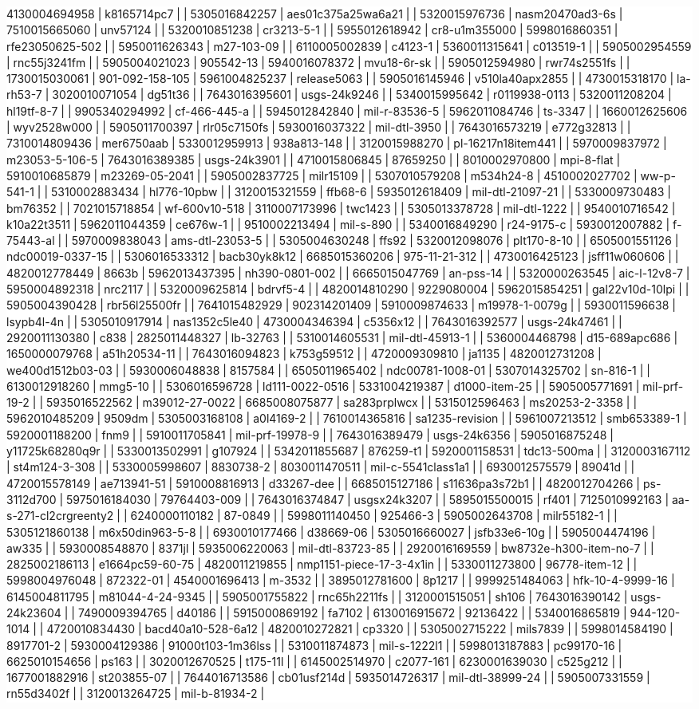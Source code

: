 4130004694958 | k8165714pc7 |  | 5305016842257 | aes01c375a25wa6a21 |  | 5320015976736 | nasm20470ad3-6s | 
7510015665060 | unv57124 |  | 5320010851238 | cr3213-5-1 |  | 5955012618942 | cr8-u1m355000 | 
5998016860351 | rfe23050625-502 |  | 5950011626343 | m27-103-09 |  | 6110005002839 | c4123-1 | 
5360011315641 | c013519-1 |  | 5905002954559 | rnc55j3241fm |  | 5905004021023 | 905542-13 | 
5940016078372 | mvu18-6r-sk |  | 5905012594980 | rwr74s2551fs |  | 1730015030061 | 901-092-158-105 | 
5961004825237 | release5063 |  | 5905016145946 | v510la40apx2855 |  | 4730015318170 | la-rh53-7 | 
3020010071054 | dg51t36 |  | 7643016395601 | usgs-24k9246 |  | 5340015995642 | r0119938-0113 | 
5320011208204 | hl19tf-8-7 |  | 9905340294992 | cf-466-445-a |  | 5945012842840 | mil-r-83536-5 | 
5962011084746 | ts-3347 |  | 1660012625606 | wyv2528w000 |  | 5905011700397 | rlr05c7150fs | 
5930016037322 | mil-dtl-3950 |  | 7643016573219 | e772g32813 |  | 7310014809436 | mer6750aab | 
5330012959913 | 938a813-148 |  | 3120015988270 | pl-16217n18item441 |  | 5970009837972 | m23053-5-106-5 | 
7643016389385 | usgs-24k3901 |  | 4710015806845 | 87659250 |  | 8010002970800 | mpi-8-flat | 
5910010685879 | m23269-05-2041 |  | 5905002837725 | milr15109 |  | 5307010579208 | m534h24-8 | 
4510002027702 | ww-p-541-1 |  | 5310002883434 | hl776-10pbw |  | 3120015321559 | ffb68-6 | 
5935012618409 | mil-dtl-21097-21 |  | 5330009730483 | bm76352 |  | 7021015718854 | wf-600v10-518 | 
3110007173996 | twc1423 |  | 5305013378728 | mil-dtl-1222 |  | 9540010716542 | k10a22t3511 | 
5962011044359 | ce676w-1 |  | 9510002213494 | mil-s-890 |  | 5340016849290 | r24-9175-c | 
5930012007882 | f-75443-al |  | 5970009838043 | ams-dtl-23053-5 |  | 5305004630248 | ffs92 | 
5320012098076 | plt170-8-10 |  | 6505001551126 | ndc00019-0337-15 |  | 5306016533312 | bacb30yk8k12 | 
6685015360206 | 975-11-21-312 |  | 4730016425123 | jsff11w060606 |  | 4820012778449 | 8663b | 
5962013437395 | nh390-0801-002 |  | 6665015047769 | an-pss-14 |  | 5320000263545 | aic-l-12v8-7 | 
5950004892318 | nrc2117 |  | 5320009625814 | bdrvf5-4 |  | 4820014810290 | 9229080004 | 
5962015854251 | gal22v10d-10lpi |  | 5905004390428 | rbr56l25500fr |  | 7641015482929 | 902314201409 | 
5910009874633 | m19978-1-0079g |  | 5930011596638 | lsypb4l-4n |  | 5305010917914 | nas1352c5le40 | 
4730004346394 | c5356x12 |  | 7643016392577 | usgs-24k47461 |  | 2920011130380 | c838 | 
2825011448327 | lb-32763 |  | 5310014605531 | mil-dtl-45913-1 |  | 5360004468798 | d15-689apc686 | 
1650000079768 | a51h20534-11 |  | 7643016094823 | k753g59512 |  | 4720009309810 | ja1135 | 
4820012731208 | we400d1512b03-03 |  | 5930006048838 | 8157584 |  | 6505011965402 | ndc00781-1008-01 | 
5307014325702 | sn-816-1 |  | 6130012918260 | mmg5-10 |  | 5306016596728 | ld111-0022-0516 | 
5331004219387 | d1000-item-25 |  | 5905005771691 | mil-prf-19-2 |  | 5935016522562 | m39012-27-0022 | 
6685008075877 | sa283prplwcx |  | 5315012596463 | ms20253-2-3358 |  | 5962010485209 | 9509dm | 
5305003168108 | a0l4169-2 |  | 7610014365816 | sa1235-revision |  | 5961007213512 | smb653389-1 | 
5920001188200 | fnm9 |  | 5910011705841 | mil-prf-19978-9 |  | 7643016389479 | usgs-24k6356 | 
5905016875248 | y11725k68280q9r |  | 5330013502991 | g107924 |  | 5342011855687 | 876259-t1 | 
5920001158531 | tdc13-500ma |  | 3120003167112 | st4m124-3-308 |  | 5330005998607 | 8830738-2 | 
8030011470511 | mil-c-5541class1a1 |  | 6930012575579 | 89041d |  | 4720015578149 | ae713941-51 | 
5910008816913 | d33267-dee |  | 6685015127186 | s11636pa3s72b1 |  | 4820012704266 | ps-3112d700 | 
5975016184030 | 79764403-009 |  | 7643016374847 | usgsx24k3207 |  | 5895015500015 | rf401 | 
7125010992163 | aa-s-271-cl2crgreenty2 |  | 6240000110182 | 87-0849 |  | 5998011140450 | 925466-3 | 
5905002643708 | milr55182-1 |  | 5305121860138 | m6x50din963-5-8 |  | 6930010177466 | d38669-06 | 
5305016660027 | jsfb33e6-10g |  | 5905004474196 | aw335 |  | 5930008548870 | 8371jl | 
5935006220063 | mil-dtl-83723-85 |  | 2920016169559 | bw8732e-h300-item-no-7 |  | 2825002186113 | e1664pc59-60-75 | 
4820011219855 | nmp1151-piece-17-3-4x1in |  | 5330011273800 | 96778-item-12 |  | 5998004976048 | 872322-01 | 
4540001696413 | m-3532 |  | 3895012781600 | 8p1217 |  | 9999251484063 | hfk-10-4-9999-16 | 
6145004811795 | m81044-4-24-9345 |  | 5905001755822 | rnc65h2211fs |  | 3120001515051 | sh106 | 
7643016390142 | usgs-24k23604 |  | 7490009394765 | d40186 |  | 5915000869192 | fa7102 | 
6130016915672 | 92136422 |  | 5340016865819 | 944-120-1014 |  | 4720010834430 | bacd40a10-528-6a12 | 
4820010272821 | cp3320 |  | 5305002715222 | mils7839 |  | 5998014584190 | 8917701-2 | 
5930004129386 | 91000t103-1m36lss |  | 5310011874873 | mil-s-1222l1 |  | 5998013187883 | pc99170-16 | 
6625010154656 | ps163 |  | 3020012670525 | t175-11l |  | 6145002514970 | c2077-161 | 
6230001639030 | c525g212 |  | 1677001882916 | st203855-07 |  | 7644016713586 | cb01usf214d | 
5935014726317 | mil-dtl-38999-24 |  | 5905007331559 | rn55d3402f |  | 3120013264725 | mil-b-81934-2 | 